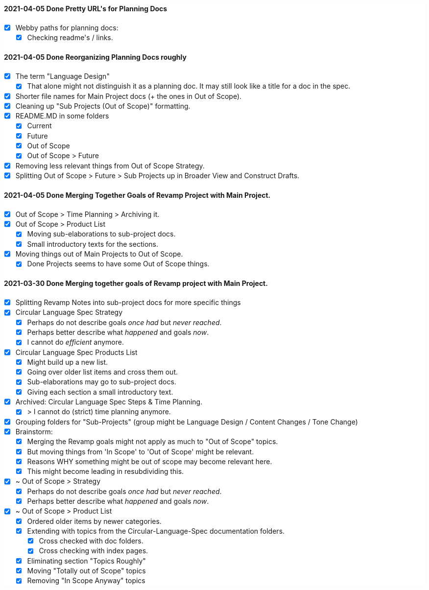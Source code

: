 #### 2021-04-05 Done Pretty URL's for Planning Docs

- [x] Webby paths for planning docs:
    - [x] Checking readme's / links.

#### 2021-04-05 Done Reorganizing Planning Docs roughly

- [x] The term "Language Design"
    - [x] That alone might not distinguish it as a planning doc. It may still look like a title for a doc in the spec.
- [x] Shorter file names for Main Project docs (+ the ones in Out of Scope).
- [x] Cleaning up "Sub Projects (Out of Scope)" formatting.
- [x] README.MD in some folders 
    - [x] Current
    - [x] Future
    - [x] Out of Scope
    - [x] Out of Scope > Future
- [x] Removing less relevant things from Out of Scope Strategy.
- [x] Splitting Out of Scope > Future > Sub Projects up in Broader View and Construct Drafts.

#### 2021-04-05 Done Merging Together Goals of Revamp Project with Main Project.

- [x] Out of Scope > Time Planning > Archiving it.
- [x] Out of Scope > Product List
    - [x] Moving sub-elaborations to sub-project docs.
    - [x] Small introductory texts for the sections.
- [x] Moving things out of Main Projects to Out of Scope.
    - [x] Done Projects seems to have some Out of Scope things.

#### 2021-03-30 Done Merging together goals of Revamp project with Main Project.

- [x] Splitting Revamp Notes into sub-project docs for more specific things
- [x] Circular Language Spec Strategy
    - [x] Perhaps do not describe goals *once had* but *never reached*.
    - [x] Perhaps better describe what *happened* and goals *now*.
    - [x] I cannot do *efficient* anymore.
- [x] Circular Language Spec Products List
    - [x] Might build up a new list.
    - [x] Going over older list items and cross them out.
    - [x] Sub-elaborations may go to sub-project docs.
    - [x] Giving each section a small introductory text.
- [x] Archived: Circular Language Spec Steps & Time Planning.
    - [x] \> I cannot do (strict) time planning anymore.
- [x] Grouping folders for "Sub-Projects" (group might be Language Design / Content Changes / Tone Change)
- [x] Brainstorm:
    - [x] Merging the Revamp goals might not apply as much to "Out of Scope" topics.
    - [x] But moving things from 'In Scope' to 'Out of Scope' might be relevant.
    - [x] Reasons WHY something might be out of scope may become relevant here.
    - [x] This might become leading in resubdividing this.
- [x] ~ Out of Scope > Strategy
    - [x] Perhaps do not describe goals *once had* but *never reached*.
    - [x] Perhaps better describe what *happened* and goals *now*.
- [x] ~ Out of Scope > Product List
    - [x] Ordered older items by newer categories.
    - [x] Extending with topics from the Circular-Language-Spec documentation folders.
        - [x] Cross checked with doc folders.
        - [x] Cross checking with index pages.
    - [x] Eliminating section "Topics Roughly"
    - [x] Moving "Totally out of Scope" topics
    - [x] Removing "In Scope Anyway" topics
